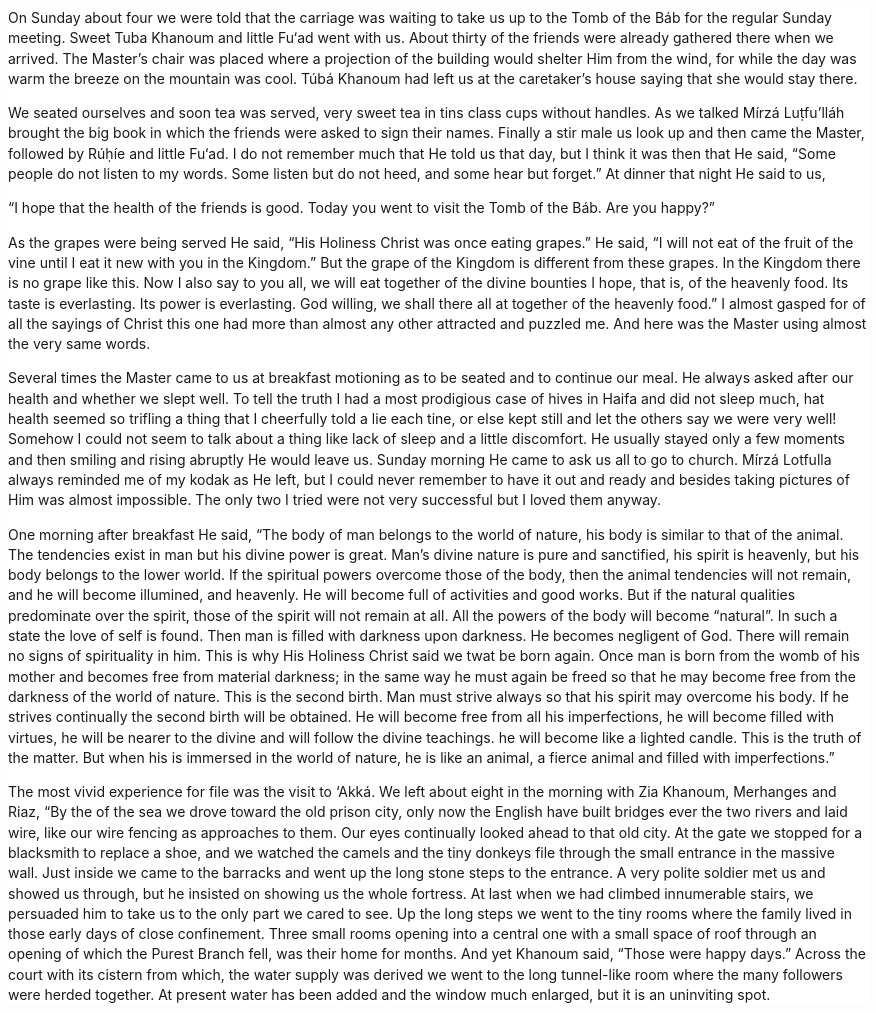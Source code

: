On Sunday about four we were told that the carriage was waiting to take us up to the Tomb of the Báb for the regular Sunday meeting. Sweet Tuba Khanoum and little Fu‘ad went with us. About thirty of the friends were already gathered there when we arrived. The Master’s chair was placed where a projection of the building would shelter Him from the wind, for while the day was warm the breeze on the mountain was cool. Túbá Khanoum had left us at the caretaker’s house saying that she would stay there.   

We seated ourselves and soon tea was served, very sweet tea in tins class cups without handles. As we talked Mírzá Luṭfu’lláh brought the big book in which the friends were asked to sign their names. Finally a stir male us look up and then came the Master, followed by Rúḥíe and little Fu‘ad. I do not remember much that He told us that day, but I think it was then that He said, “Some people do not listen to my words. Some listen but do not heed, and some hear but forget.” At dinner that night He said to us,   

“I hope that the health of the friends is good. Today you went to visit the Tomb of the Báb. Are you happy?”   

As the grapes were being served He said, “His Holiness Christ was once eating grapes.” He said, “I will not eat of the fruit of the vine until I eat it new with you in the Kingdom.” But the grape of the Kingdom is different from these grapes. In the Kingdom there is no grape like this. Now I also say to you all, we will eat together of the divine bounties I hope, that is, of the heavenly food. Its taste is everlasting. Its power is everlasting. God willing, we shall there all at together of the heavenly food.” I almost gasped for of all the sayings of Christ this one had more than almost any other attracted and puzzled me. And here was the Master using almost the very same words.   

Several times the Master came to us at breakfast motioning as to be seated and to continue our meal. He always asked after our health and whether we slept well. To tell the truth I had a most prodigious case of hives in Haifa and did not sleep much, hat health seemed so trifling a thing that I cheerfully told a lie each tine, or else kept still and let the others say we were very well! Somehow I could not seem to talk about a thing like lack of sleep and a little discomfort. He usually stayed only a few moments and then smiling and rising abruptly He would leave us. Sunday morning He came to ask us all to go to church. Mírzá Lotfulla always reminded me of my kodak as He left, but I could never remember to have it out and ready and besides taking pictures of Him was almost impossible. The only two I tried were not very successful but I loved them anyway.   

One morning after breakfast He said, “The body of man belongs to the world of nature, his body is similar to that of the animal. The tendencies exist in man but his divine power is great. Man’s divine nature is pure and sanctified, his spirit is heavenly, but his body belongs to the lower world. If the spiritual powers overcome those of the body, then the animal tendencies will not remain, and he will become illumined, and heavenly. He will become full of activities and good works. But if the natural qualities predominate over the spirit, those of the spirit will not remain at all. All the powers of the body will become “natural”. In such a state the love of self is found. Then man is filled with darkness upon darkness. He becomes negligent of God. There will remain no signs of spirituality in him. This is why His Holiness Christ said we twat be born again. Once man is born from the womb of his mother and becomes free from material darkness; in the same way he must again be freed so that he may become free from the darkness of the world of nature. This is the second birth. Man must strive always so that his spirit may overcome his body. If he strives continually the second birth will be obtained. He will become free from all his imperfections, he will become filled with virtues, he will be nearer to the divine and will follow the divine teachings. he will become like a lighted candle. This is the truth of the matter. But when his is immersed in the world of nature, he is like an animal, a fierce animal and filled with imperfections.”   

The most vivid experience for file was the visit to ‘Akká. We left about eight in the morning with Zia Khanoum, Merhanges and Riaz, “By the of the sea we drove toward the old prison city, only now the English have built bridges ever the two rivers and laid wire, like our wire fencing as approaches to them. Our eyes continually looked ahead to that old city. At the gate we stopped for a blacksmith to replace a shoe, and we watched the camels and the tiny donkeys file through the small entrance in the massive wall. Just inside we came to the barracks and went up the long stone steps to the entrance. A very polite soldier met us and showed us through, but he insisted on showing us the whole fortress. At last when we had climbed innumerable stairs, we persuaded him to take us to the only part we cared to see. Up the long steps we went to the tiny rooms where the family lived in those early days of close confinement. Three small rooms opening into a central one with a small space of roof through an opening of which the Purest Branch fell, was their home for months. And yet Khanoum said, “Those were happy days.” Across the court with its cistern from which, the water supply was derived we went to the long tunnel-like room where the many followers were herded together. At present water has been added and the window much enlarged, but it is an uninviting spot.   
